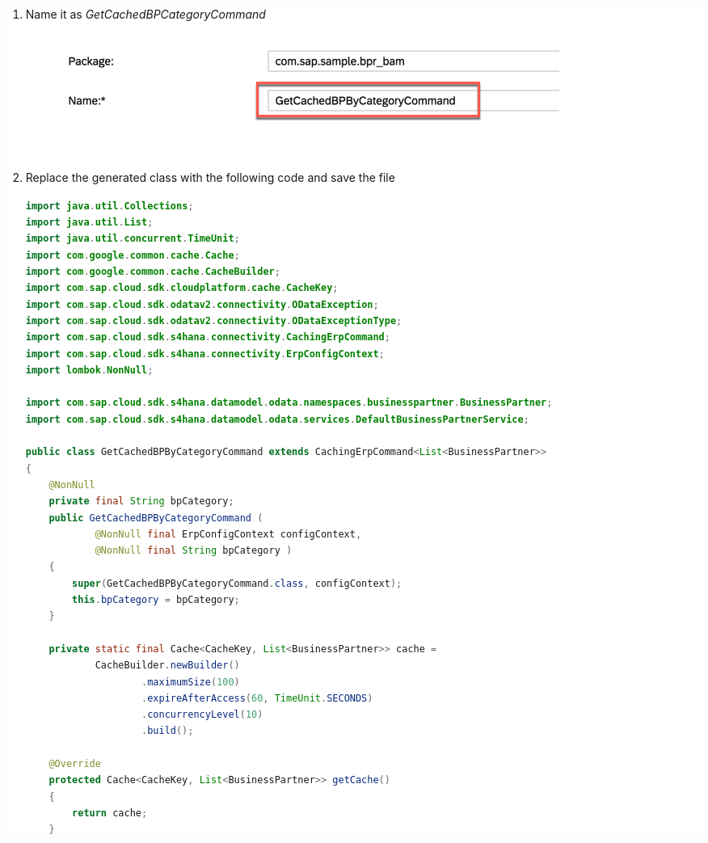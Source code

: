 1. Name it as *GetCachedBPCategoryCommand*  
	![](images/22.png)

1. Replace the generated class with the following code and save the file

	```java
	import java.util.Collections;
	import java.util.List;
	import java.util.concurrent.TimeUnit;
	import com.google.common.cache.Cache;
	import com.google.common.cache.CacheBuilder;
	import com.sap.cloud.sdk.cloudplatform.cache.CacheKey;
	import com.sap.cloud.sdk.odatav2.connectivity.ODataException;
	import com.sap.cloud.sdk.odatav2.connectivity.ODataExceptionType;
	import com.sap.cloud.sdk.s4hana.connectivity.CachingErpCommand;
	import com.sap.cloud.sdk.s4hana.connectivity.ErpConfigContext;
	import lombok.NonNull;
	
	import com.sap.cloud.sdk.s4hana.datamodel.odata.namespaces.businesspartner.BusinessPartner;
	import com.sap.cloud.sdk.s4hana.datamodel.odata.services.DefaultBusinessPartnerService;
	
	public class GetCachedBPByCategoryCommand extends CachingErpCommand<List<BusinessPartner>>
	{
	    @NonNull
	    private final String bpCategory;
	    public GetCachedBPByCategoryCommand (
	            @NonNull final ErpConfigContext configContext,
	            @NonNull final String bpCategory )
	    {
	        super(GetCachedBPByCategoryCommand.class, configContext);
	        this.bpCategory = bpCategory;
	    }
	
	    private static final Cache<CacheKey, List<BusinessPartner>> cache =
	            CacheBuilder.newBuilder()
	                    .maximumSize(100)
	                    .expireAfterAccess(60, TimeUnit.SECONDS)
	                    .concurrencyLevel(10)
	                    .build();
	
	    @Override
	    protected Cache<CacheKey, List<BusinessPartner>> getCache()
	    {
	        return cache;
	    }
	